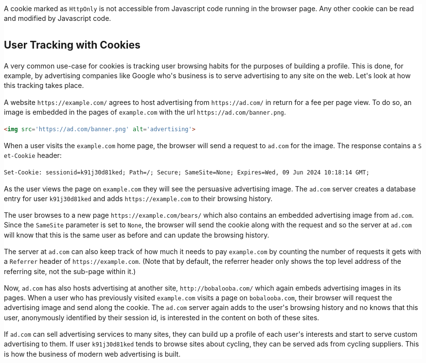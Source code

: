 A cookie marked as `HttpOnly` is not accessible from Javascript code running
in the browser page.  Any other cookie can be read and modified by Javascript
code.

## User Tracking with Cookies

A very common use-case for cookies is tracking user browsing habits for
the purposes of building a profile.   This is done, for example, by advertising
companies like Google who's business is to serve advertising to any site on
the web.  Let's look at how this tracking takes place.

A website `https://example.com/` agrees to host advertising from `https://ad.com/`
in return for a fee per page view. To do so, an image is embedded in the
pages of `example.com` with the url `https://ad.com/banner.png`. 

```HTML
<img src='https://ad.com/banner.png' alt='advertising'>
```

When a user visits the `example.com` home page, the browser will send a request
to `ad.com` for the image.  The response contains a `Set-Cookie` header:

```HTTP
Set-Cookie: sessionid=k91j30d81ked; Path=/; Secure; SameSite=None; Expires=Wed, 09 Jun 2024 10:18:14 GMT;
```

As the user views the page on `example.com` they will see the persuasive advertising
image.  The `ad.com` server creates a database entry for user `k91j30d81ked` and
adds `https://example.com` to their browsing history.

The user browses to a new page `https://example.com/bears/` which also contains
an embedded advertising image from `ad.com`.  Since the `SameSite` parameter
is set to `None`, the browser will send the cookie along with the request and
so the server at `ad.com` will know that this is the same user as before and
can update the browsing history.

The server at `ad.com` can also keep track of how much it needs to pay `example.com`
by counting the number of requests it gets with a `Referrer` header of
`https://example.com`.  (Note that by default, the referrer header only shows
the top level address of the referring site, not the sub-page within it.)

Now, `ad.com` has also hosts advertising at another site, `http://bobalooba.com/`
which again embeds advertising images in its pages.   When a user who has
previously visited `example.com` visits a page on `bobalooba.com`, their browser
will request the advertising image and send along the cookie.   The `ad.com` server
again adds to the user's browsing history and no knows that this user,
anonymously identified by their session id, is interested in the content on
both of these sites.  

If `ad.com` can sell advertising services to many sites, they can build up a
profile of each user's interests and start to serve custom advertising to
them.   If user `k91j30d81ked` tends to browse sites about cycling, they can
be served ads from cycling suppliers.  This is how the business of modern
web advertising is built.
